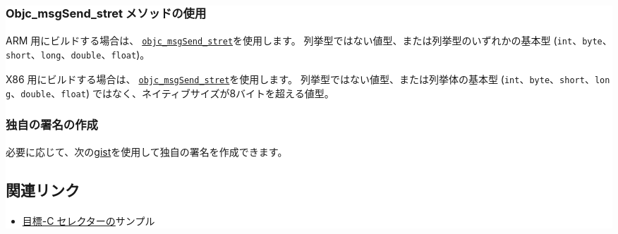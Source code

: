 ### <a name="using-the-objc_msgsend_stret-method"></a>Objc_msgSend_stret メソッドの使用

ARM 用にビルドする場合は、 [`objc_msgSend_stret`](https://developer.apple.com/documentation/objectivec/1456730-objc_msgsend_stret?language=objc)を使用します。
列挙型ではない値型、または列挙型のいずれかの基本型 (`int`、`byte`、`short`、`long`、`double`、`float`)。

X86 用にビルドする場合は、 [`objc_msgSend_stret`](https://developer.apple.com/documentation/objectivec/1456730-objc_msgsend_stret?language=objc)を使用します。
列挙型ではない値型、または列挙体の基本型 (`int`、`byte`、`short`、`long`、`double`、`float`) ではなく、ネイティブサイズが8バイトを超える値型。

### <a name="creating-your-own-signatures"></a>独自の署名の作成

必要に応じて、次の[gist](https://gist.github.com/rolfbjarne/981b778a99425a6e630c)を使用して独自の署名を作成できます。

## <a name="related-links"></a>関連リンク

- [目標-C セレクターの](https://developer.xamarin.com/samples/mac-ios/Objective-C/)サンプル
